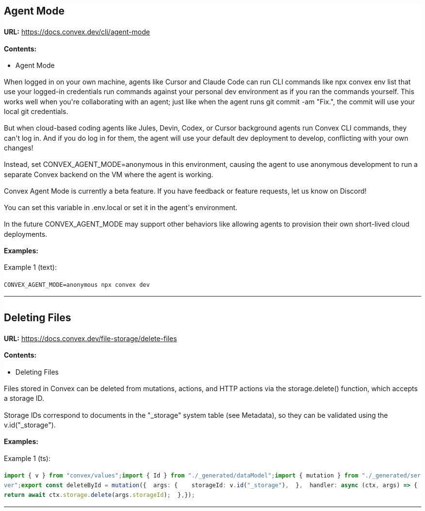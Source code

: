 
## Agent Mode

**URL:** https://docs.convex.dev/cli/agent-mode

**Contents:**
- Agent Mode

When logged in on your own machine, agents like Cursor and Claude Code can run CLI commands like npx convex env list that use your logged-in credentials run commands against your personal dev environment as if you ran the commands yourself. This works well when you're collaborating with an agent; just like when the agent runs git commit -am "Fix.", the commit will use your local git credentials.

But when cloud-based coding agents like Jules, Devin, Codex, or Cursor background agents run Convex CLI commands, they can't log in. And if you do log in for them, the agent will use your default dev deployment to develop, conflicting with your own changes!

Instead, set CONVEX_AGENT_MODE=anonymous in this environment, causing the agent to use anonymous development to run a separate Convex backend on the VM where the agent is working.

Convex Agent Mode is currently a beta feature. If you have feedback or feature requests, let us know on Discord!

You can set this variable in .env.local or set it in the agent's environment.

In the future CONVEX_AGENT_MODE may support other behaviors like allowing agents to provision their own short-lived cloud deployments.

**Examples:**

Example 1 (text):
```text
CONVEX_AGENT_MODE=anonymous npx convex dev
```

---

## Deleting Files

**URL:** https://docs.convex.dev/file-storage/delete-files

**Contents:**
- Deleting Files

Files stored in Convex can be deleted from mutations, actions, and HTTP actions via the storage.delete() function, which accepts a storage ID.

Storage IDs correspond to documents in the "_storage" system table (see Metadata), so they can be validated using the v.id("_storage").

**Examples:**

Example 1 (ts):
```ts
import { v } from "convex/values";import { Id } from "./_generated/dataModel";import { mutation } from "./_generated/server";export const deleteById = mutation({  args: {    storageId: v.id("_storage"),  },  handler: async (ctx, args) => {    return await ctx.storage.delete(args.storageId);  },});
```

---